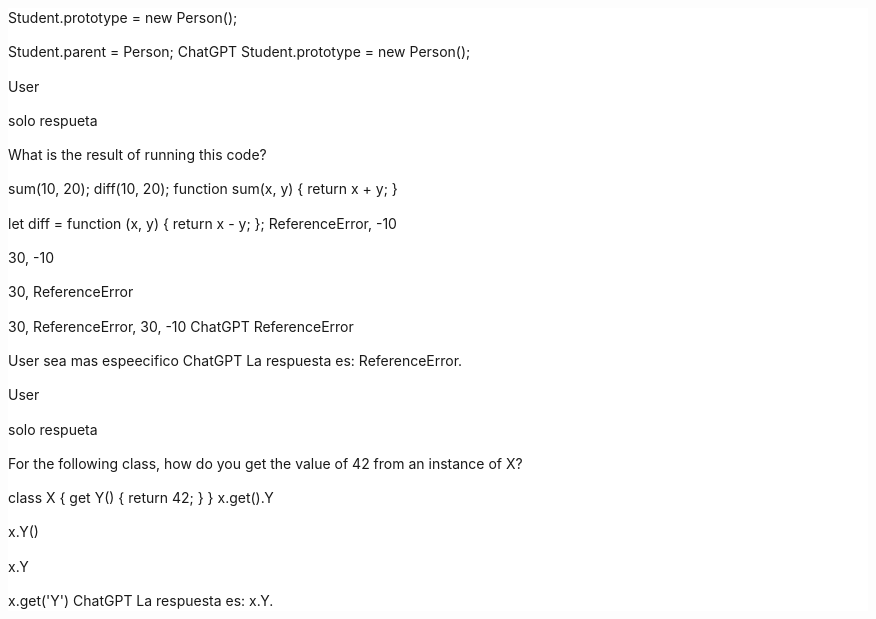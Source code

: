Student.prototype = new Person();

Student.parent = Person;
ChatGPT
Student.prototype = new Person();

User

solo respueta 



What is the result of running this code?

sum(10, 20);
diff(10, 20);
function sum(x, y) {
  return x + y;
}

let diff = function (x, y) {
  return x - y;
};
ReferenceError, -10

30, -10

30, ReferenceError

30, ReferenceError, 30, -10
ChatGPT
ReferenceError

User
sea mas espeecifico 
ChatGPT
La respuesta es: ReferenceError.

User

solo respueta 



For the following class, how do you get the value of 42 from an instance of X?

class X {
  get Y() {
    return 42;
  }
}
x.get().Y

x.Y()

x.Y

x.get('Y')
ChatGPT
La respuesta es: x.Y.
